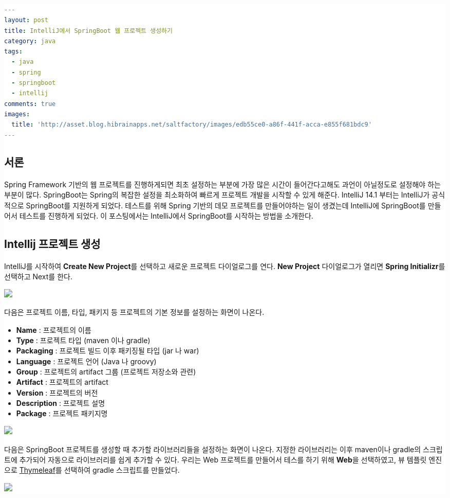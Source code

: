 ```yaml
---
layout: post
title: IntelliJ에서 SpringBoot 웹 프로젝트 생성하기
category: java
tags:
  - java
  - spring
  - springboot
  - intellij
comments: true
images:
  title: 'http://asset.blog.hibrainapps.net/saltfactory/images/edb55ce0-a86f-441f-acca-e855f681bdc9'
---
```



## 서론

Spring Framework 기반의 웹 프로젝트를 진행하게되면 최초 설정하는 부분에 가장 많은 시간이 들어간다고해도 과언이 아닐정도로 설정해야 하는 부분이 많다. SpringBoot는 Spring의 복잡한 설정을 최소화하여 빠르게 프로젝트 개발을 시작할 수 있게 해준다. IntelliJ 14.1 부터는 IntelliJ가 공식적으로 SpringBoot를 지원하게 되었다. 테스트를 위해 Spring 기반의 데모 프로젝트를 만들어야하는 일이 생겼는데 IntelliJ에 SpringBoot를 만들어서 테스트를 진행하게 되었다. 이 포스팅에서는 IntelliJ에서 SpringBoot를 시작하는 방법을 소개한다.



## Intellij 프로젝트 생성

IntelliJ를 시작하여 **Create New Project**를 선택하고 새로운 프로젝트 다이얼로그를 연다. **New Project** 다이얼로그가 열리면 **Spring Initializr**를 선택하고 Next를 한다.

![](http://asset.blog.hibrainapps.net/saltfactory/images/16ff2604-0739-40a9-9c32-a89ede4e6e8e)

다음은 프로젝트 이름, 타입, 패키지 등 프로젝트의 기본 정보를 설정하는 화면이 나온다.

- **Name** :  프로젝트의 이름
- **Type** : 프로젝트 타입 (maven 이나 gradle)
- **Packaging** : 프로젝트 빌드 이후 패키징될 타입 (jar 나 war)
- **Language** : 프로젝트 언어 (Java 나 groovy)
- **Group** : 프로젝트의  artifact 그룹 (프로젝트 저장소와 관련)
- **Artifact** :  프로젝트의 artifact
- **Version** : 프로젝트의 버전
- **Description** : 프로젝트 설명
- **Package** : 프로젝트 패키지명

![](http://asset.blog.hibrainapps.net/saltfactory/images/e873c7f2-3e47-4e77-a0a5-6b27bc836e74)

다음은 SpringBoot 프로젝트를 생성할 때 추가할 라이브러리들을 설정하는 화면이 나온다. 지정한 라이브러리는 이후 maven이나 gradle의 스크립트에 추가되어 자동으로 라이브러리를 쉽게 추가할 수 있다. 우리는 Web 프로젝트를 만들어서 테스를 하기 위해 **Web**을 선택하였고, 뷰 템플릿 엔진으로 [Thymeleaf](http://www.thymeleaf.org/)를 선택하여 gradle 스크립트를 만들었다.

![](http://asset.blog.hibrainapps.net/saltfactory/images/e705e498-164f-48f6-842d-8f4622144255)
